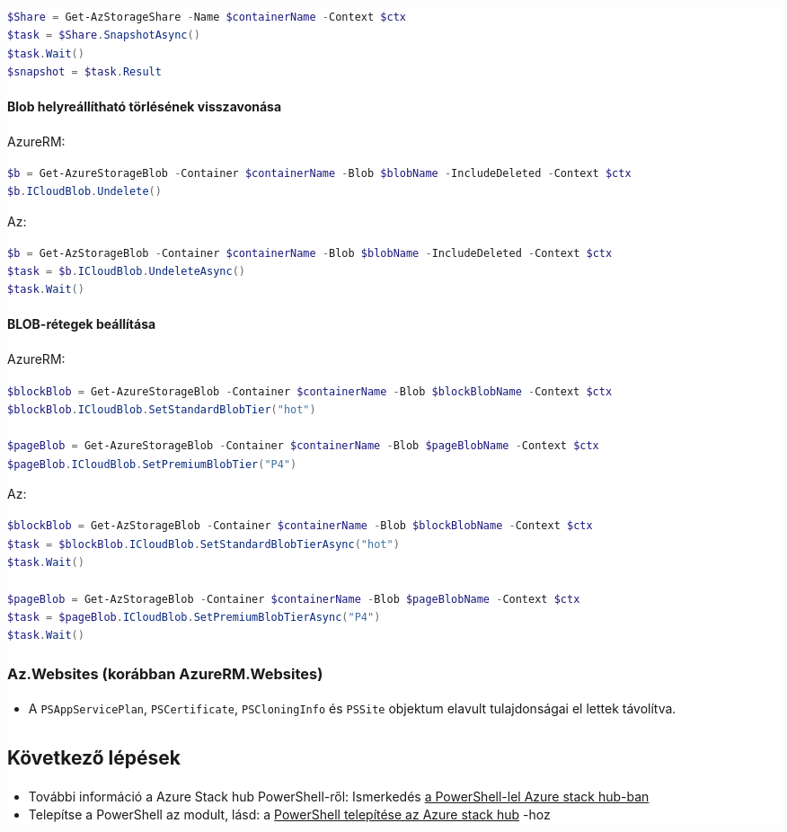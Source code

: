 ```powershell  
$Share = Get-AzStorageShare -Name $containerName -Context $ctx
$task = $Share.SnapshotAsync()
$task.Wait()
$snapshot = $task.Result
```

#### <a name="undelete-soft-deleted-blob"></a>Blob helyreállítható törlésének visszavonása

AzureRM:

```powershell  
$b = Get-AzureStorageBlob -Container $containerName -Blob $blobName -IncludeDeleted -Context $ctx
$b.ICloudBlob.Undelete()
```

Az:

```powershell  
$b = Get-AzStorageBlob -Container $containerName -Blob $blobName -IncludeDeleted -Context $ctx
$task = $b.ICloudBlob.UndeleteAsync()
$task.Wait()
```

#### <a name="set-blob-tier"></a>BLOB-rétegek beállítása

AzureRM:

```powershell  
$blockBlob = Get-AzureStorageBlob -Container $containerName -Blob $blockBlobName -Context $ctx
$blockBlob.ICloudBlob.SetStandardBlobTier("hot")

$pageBlob = Get-AzureStorageBlob -Container $containerName -Blob $pageBlobName -Context $ctx
$pageBlob.ICloudBlob.SetPremiumBlobTier("P4")
```

Az:

```powershell  
$blockBlob = Get-AzStorageBlob -Container $containerName -Blob $blockBlobName -Context $ctx
$task = $blockBlob.ICloudBlob.SetStandardBlobTierAsync("hot")
$task.Wait()

$pageBlob = Get-AzStorageBlob -Container $containerName -Blob $pageBlobName -Context $ctx
$task = $pageBlob.ICloudBlob.SetPremiumBlobTierAsync("P4")
$task.Wait()
```

### <a name="azwebsites-previously-azurermwebsites"></a>Az.Websites (korábban AzureRM.Websites)

- A `PSAppServicePlan`, `PSCertificate`, `PSCloningInfo` és `PSSite` objektum elavult tulajdonságai el lettek távolítva.

## <a name="next-steps"></a>Következő lépések

- További információ a Azure Stack hub PowerShell-ről: Ismerkedés [a PowerShell-lel Azure stack hub-ban](../user/azure-stack-powershell-overview.md)
- Telepítse a PowerShell az modult, lásd: a [PowerShell telepítése az Azure stack hub](powershell-install-az-module.md) -hoz
